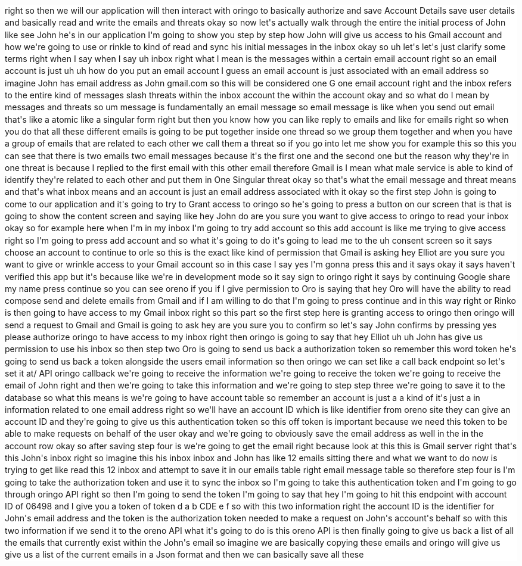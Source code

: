 right so then we will our application will then interact with oringo to basically authorize and save Account Details save user details and basically read and write the emails and threats okay so now let's actually walk through the entire the initial process of John like see John he's in our application I'm going to show you step by step how John will give us access to his Gmail account and how we're going to use or rinkle to kind of read and sync his initial messages in the inbox okay so uh let's let's just clarify some terms right when I say when I say uh inbox right what I mean is the messages within a certain email account right so an email account is just uh uh how do you put an email account I guess an email account is just associated with an email address so imagine John has email address as John gmail.com so this will be considered one G one email account right and the inbox refers to the entire kind of messages slash threats within the inbox account the within the account okay and so what do I mean by messages and threats so um message is fundamentally an email message so email message is like when you send out email that's like a atomic like a singular form right but then you know how you can like reply to emails and like for emails right so when you do that all these different emails is going to be put together inside one thread so we group them together and when you have a group of emails that are related to each other we call them a threat so if you go into let me show you for example this so this you can see that there is two emails two email messages because it's the first one and the second one but the reason why they're in one threat is because I replied to the first email with this other email therefore Gmail is I mean what male service is able to kind of identify they're related to each other and put them in One Singular threat okay so that's what the email message and threat means and that's what inbox means and an account is just an email address associated with it okay so the first step John is going to come to our application and it's going to try to Grant access to oringo so he's going to press a button on our screen that is that is going to show the content screen and saying like hey John do are you sure you want to give access to oringo to read your inbox okay so for example here when I'm in my inbox I'm going to try add account so this add account is like me trying to give access right so I'm going to press add account and so what it's going to do it's going to lead me to the uh consent screen so it says choose an account to continue to orle so this is the exact like kind of permission that Gmail is asking hey Elliot are you sure you want to give or wrinkle access to your Gmail account so in this case I say yes I'm gonna press this and it says okay it says haven't verified this app but it's because like we're in development mode so it say sign to oringo right it says by continuing Google share my name press continue so you can see oreno if you if I give permission to Oro is saying that hey Oro will have the ability to read compose send and delete emails from Gmail and if I am willing to do that I'm going to press continue and in this way right or Rinko is then going to have access to my Gmail inbox right so this part so the first step here is granting access to oringo then oringo will send a request to Gmail and Gmail is going to ask hey are you sure you to confirm so let's say John confirms by pressing yes please authorize oringo to have access to my inbox right then oringo is going to say that hey Elliot uh uh John has give us permission to use his inbox so then step two Oro is going to send us back a authorization token so remember this word token he's going to send us back a token alongside the users email information so then oringo we can set like a call back endpoint so let's set it at/ API oringo callback we're going to receive the information we're going to receive the token we're going to receive the email of John right and then we're going to take this information and we're going to step step three we're going to save it to the database so what this means is we're going to have account table so remember an account is just a a kind of it's just a in information related to one email address right so we'll have an account ID which is like identifier from oreno site they can give an account ID and they're going to give us this authentication token so this off token is important because we need this token to be able to make requests on behalf of the user okay and we're going to obviously save the email address as well in the in the account row okay so after saving step four is we're going to get the email right because look at this this is Gmail server right that's this John's inbox right so imagine this his inbox inbox and John has like 12 emails sitting there and what we want to do now is trying to get like read this 12 inbox and attempt to save it in our emails table right email message table so therefore step four is I'm going to take the authorization token and use it to sync the inbox so I'm going to take this authentication token and I'm going to go through oringo API right so then I'm going to send the token I'm going to say that hey I'm going to hit this endpoint with account ID of 06498 and I give you a token of token d a b CDE e f so with this two information right the account ID is the identifier for John's email address and the token is the authorization token needed to make a request on John's account's behalf so with this two information if we send it to the oreno API what it's going to do is this oreno API is then finally going to give us back a list of all the emails that currently exist within the John's email so imagine we are basically copying these emails and oringo will give us give us a list of the current emails in a Json format and then we can basically save all these